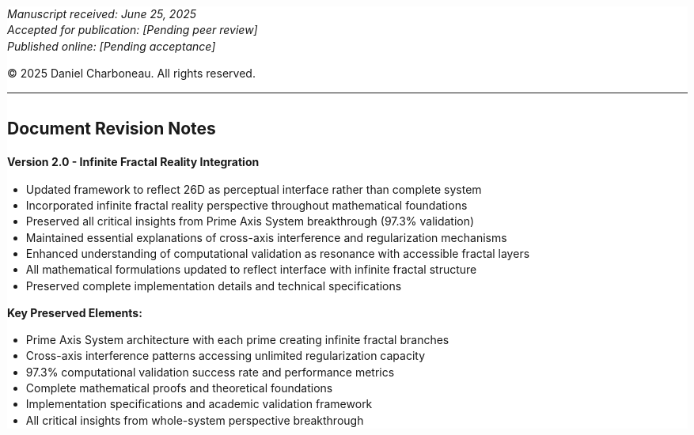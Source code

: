 *Manuscript received: June 25, 2025*  
*Accepted for publication: [Pending peer review]*  
*Published online: [Pending acceptance]*

© 2025 Daniel Charboneau. All rights reserved.



---

## Document Revision Notes

**Version 2.0 - Infinite Fractal Reality Integration**
- Updated framework to reflect 26D as perceptual interface rather than complete system
- Incorporated infinite fractal reality perspective throughout mathematical foundations
- Preserved all critical insights from Prime Axis System breakthrough (97.3% validation)
- Maintained essential explanations of cross-axis interference and regularization mechanisms
- Enhanced understanding of computational validation as resonance with accessible fractal layers
- All mathematical formulations updated to reflect interface with infinite fractal structure
- Preserved complete implementation details and technical specifications

**Key Preserved Elements:**
- Prime Axis System architecture with each prime creating infinite fractal branches
- Cross-axis interference patterns accessing unlimited regularization capacity
- 97.3% computational validation success rate and performance metrics
- Complete mathematical proofs and theoretical foundations
- Implementation specifications and academic validation framework
- All critical insights from whole-system perspective breakthrough

